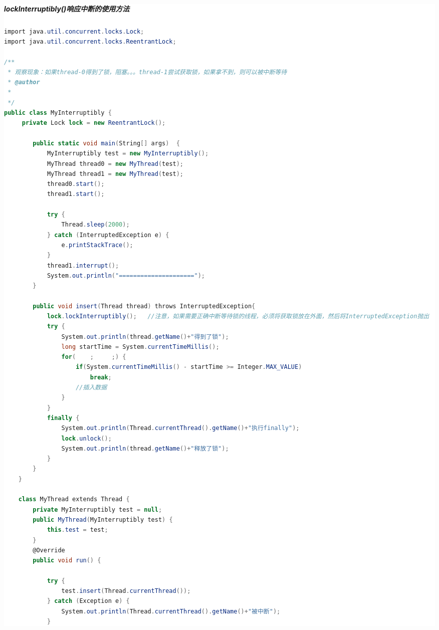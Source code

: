 ```csharp
```

##### lockInterruptibly()响应中断的使用方法

```csharp
import java.util.concurrent.locks.Lock;
import java.util.concurrent.locks.ReentrantLock;

/**
 * 观察现象：如果thread-0得到了锁，阻塞。。。thread-1尝试获取锁，如果拿不到，则可以被中断等待
 * @author
 *
 */
public class MyInterruptibly {
     private Lock lock = new ReentrantLock();  
     
        public static void main(String[] args)  {
            MyInterruptibly test = new MyInterruptibly();
            MyThread thread0 = new MyThread(test);
            MyThread thread1 = new MyThread(test);
            thread0.start();
            thread1.start();
             
            try {
                Thread.sleep(2000);
            } catch (InterruptedException e) {
                e.printStackTrace();
            }
            thread1.interrupt();
            System.out.println("=====================");
        }  
         
        public void insert(Thread thread) throws InterruptedException{
            lock.lockInterruptibly();   //注意，如果需要正确中断等待锁的线程，必须将获取锁放在外面，然后将InterruptedException抛出
            try {  
                System.out.println(thread.getName()+"得到了锁");
                long startTime = System.currentTimeMillis();
                for(    ;     ;) {
                    if(System.currentTimeMillis() - startTime >= Integer.MAX_VALUE)
                        break;
                    //插入数据
                }
            }
            finally {
                System.out.println(Thread.currentThread().getName()+"执行finally");
                lock.unlock();
                System.out.println(thread.getName()+"释放了锁");
            }  
        }
    }
     
    class MyThread extends Thread {
        private MyInterruptibly test = null;
        public MyThread(MyInterruptibly test) {
            this.test = test;
        }
        @Override
        public void run() {
             
            try {
                test.insert(Thread.currentThread());
            } catch (Exception e) {
                System.out.println(Thread.currentThread().getName()+"被中断");
            }
```